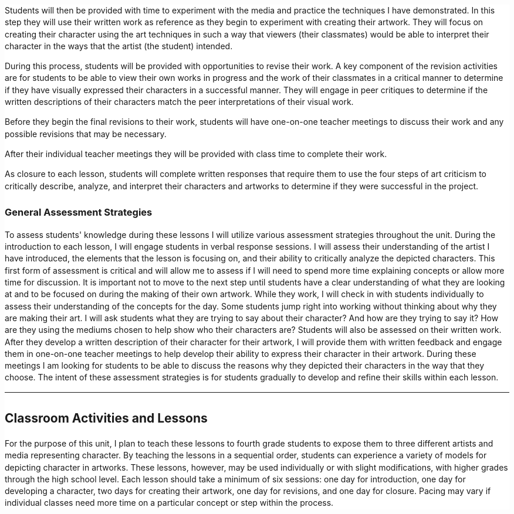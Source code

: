   Students will then be provided with time to experiment with the media and practice the techniques I have demonstrated.  In this step they will use their written work as reference as they begin to experiment with creating their artwork.  They will focus on creating their character using the art techniques in such a way that viewers (their classmates) would be able to interpret their character in the ways that the artist (the student) intended.
 </p>
<p>
  During this process, students will be provided with opportunities to revise their work.  A key component of the revision activities are for students to be able to view their own works in progress and the work of their classmates in a critical manner to determine if they have visually expressed their characters in a successful manner.  They will engage in peer critiques to determine if the written descriptions of their characters match the peer interpretations of their visual work.
 </p>
<p>
  Before they begin the final revisions to their work, students will have one-on-one teacher meetings to discuss their work and any possible revisions that may be necessary.
 </p>
 <p>
  After their individual teacher meetings they will be provided with class time to complete their work.
 </p>
<p>
  As closure to each lesson, students will complete written responses that require them to use the four steps of art criticism to critically describe, analyze, and interpret their characters and artworks to determine if they were successful in the project.
 </p>

<h3>
  General Assessment Strategies
 </h3>
 <p>
  To assess students' knowledge during these lessons I will utilize various assessment strategies throughout the unit.  During the introduction to each lesson, I will engage students in verbal response sessions.  I will assess their understanding of the artist I have introduced, the elements that the lesson is focusing on, and their ability to critically analyze the depicted characters.  This first form of assessment is critical and will allow me to assess if I will need to spend more time explaining concepts or allow more time for discussion.  It is important not to move to the next step until students have a clear understanding of what they are looking at and to be focused on during the making of their own artwork.  While they work, I will check in with students individually to assess their understanding of the concepts for the day.  Some students jump right into working without thinking about why they are making their art.  I will ask students what they are trying to say about their character?  And how are they trying to say it?  How are they using the mediums chosen to help show who their characters are?  Students will also be assessed on their written work.  After they develop a written description of their character for their artwork, I will provide them with written feedback and engage them in one-on-one teacher meetings to help develop their ability to express their character in their artwork.  During these meetings I am looking for students to be able to discuss the reasons why they depicted their characters in the way that they choose. The intent of these assessment strategies is for students gradually to develop and refine their skills within each lesson.
 </p>

<hr/>
 <h2>
  Classroom Activities and Lessons
 </h2>
 <p>
  For the purpose of this unit, I plan to teach these lessons to fourth grade students to expose them to three different artists and media representing character.  By teaching the lessons in a sequential order, students can experience a variety of models for depicting character in artworks.  These lessons, however, may be used individually or with slight modifications, with higher grades through the high school level.  Each lesson should take a minimum of six sessions:  one day for introduction, one day for developing a character, two days for creating their artwork, one day for revisions, and one day for closure.  Pacing may vary if individual classes need more time on a particular concept or step within the process.
 </p>
